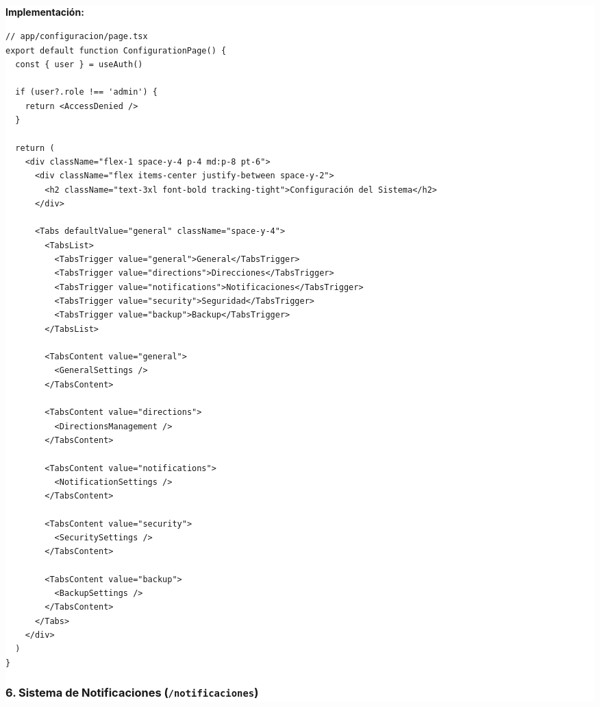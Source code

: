 **Implementación:**
```tsx
// app/configuracion/page.tsx
export default function ConfigurationPage() {
  const { user } = useAuth()
  
  if (user?.role !== 'admin') {
    return <AccessDenied />
  }

  return (
    <div className="flex-1 space-y-4 p-4 md:p-8 pt-6">
      <div className="flex items-center justify-between space-y-2">
        <h2 className="text-3xl font-bold tracking-tight">Configuración del Sistema</h2>
      </div>
      
      <Tabs defaultValue="general" className="space-y-4">
        <TabsList>
          <TabsTrigger value="general">General</TabsTrigger>
          <TabsTrigger value="directions">Direcciones</TabsTrigger>
          <TabsTrigger value="notifications">Notificaciones</TabsTrigger>
          <TabsTrigger value="security">Seguridad</TabsTrigger>
          <TabsTrigger value="backup">Backup</TabsTrigger>
        </TabsList>
        
        <TabsContent value="general">
          <GeneralSettings />
        </TabsContent>
        
        <TabsContent value="directions">
          <DirectionsManagement />
        </TabsContent>
        
        <TabsContent value="notifications">
          <NotificationSettings />
        </TabsContent>
        
        <TabsContent value="security">
          <SecuritySettings />
        </TabsContent>
        
        <TabsContent value="backup">
          <BackupSettings />
        </TabsContent>
      </Tabs>
    </div>
  )
}
```

### 6. Sistema de Notificaciones (`/notificaciones`)
